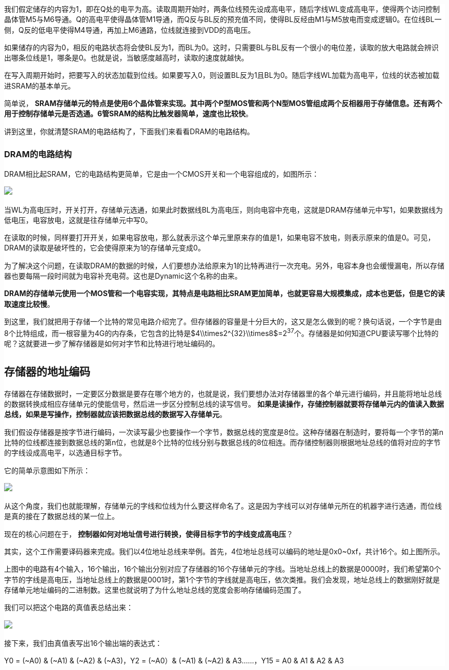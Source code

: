 我们假定储存的内容为1，即在Q处的电平为高。读取周期开始时，两条位线预先设成高电平，随后字线WL变成高电平，使得两个访问控制晶体管M5与M6导通。Q的高电平使得晶体管M1导通，而Q反与BL反的预充值不同，使得BL反经由M1与M5放电而变成逻辑0。在位线BL一侧，Q反的低电平使得M4导通，再加上M6通路，位线就连接到VDD的高电压。

如果储存的内容为0，相反的电路状态将会使BL反为1，而BL为0。这时，只需要BL与BL反有一个很小的电位差，读取的放大电路就会辨识出哪条位线是1，哪条是0。也就是说，当敏感度越高时，读取的速度就越快。

在写入周期开始时，把要写入的状态加载到位线。如果要写入0，则设置BL反为1且BL为0。随后字线WL加载为高电平，位线的状态被加载进SRAM的基本单元。

简单说， **SRAM存储单元的特点是使用6个晶体管来实现。其中两个P型MOS管和两个N型MOS管组成两个反相器用于存储信息。还有两个用于控制存储单元是否选通。6管SRAM的结构比触发器简单，速度也比较快**。

讲到这里，你就清楚SRAM的电路结构了，下面我们来看看DRAM的电路结构。

### DRAM的电路结构

DRAM相比起SRAM，它的电路结构更简单，它是由一个CMOS开关和一个电容组成的，如图所示：

![](https://static001.geekbang.org/resource/image/21/9d/215f58b1255e6433c69310044cac089d.jpg?wh=2284x1503)

当WL为高电压时，开关打开，存储单元选通，如果此时数据线BL为高电压，则向电容中充电，这就是DRAM存储单元中写1，如果数据线为低电压，电容放电，这就是往存储单元中写0。

在读取的时候，同样要打开开关，如果电容放电，那么就表示这个单元里原来存的值是1，如果电容不放电，则表示原来的值是0。可见，DRAM的读取是破坏性的，它会使得原来为1的存储单元变成0。

为了解决这个问题，在读取DRAM的数据的时候，人们要想办法给原来为1的比特再进行一次充电。另外，电容本身也会缓慢漏电，所以存储器也要每隔一段时间就为电容补充电荷。这也是Dynamic这个名称的由来。

**DRAM的存储单元使用一个MOS管和一个电容实现，其特点是电路相比SRAM更加简单，也就更容易大规模集成，成本也更低，但是它的读取速度比较慢**。

到这里，我们就把用于存储一个比特的常见电路介绍完了。但存储器的容量是十分巨大的，这又是怎么做到的呢？换句话说，一个字节是由8个比特组成，而一根容量为4G的内存条，它包含的比特是$4\\times2^{32}\\times8$=$2^{37}$个。存储器是如何知道CPU要读写哪个比特的呢？这就要进一步了解存储器是如何对字节和比特进行地址编码的。

## 存储器的地址编码

存储器在存储数据时，一定要区分数据是要存在哪个地方的，也就是说，我们要想办法对存储器里的各个单元进行编码，并且能将地址总线的数据转换成相应存储单元的使能信号，然后进一步区分控制总线的读写信号。 **如果是读操作，存储控制器就要将存储单元内的值读入数据总线，如果是写操作，控制器就应该把数据总线的数据写入存储单元**。

我们假设存储器是按字节进行编码，一次读写最少也要操作一个字节，数据总线的宽度是8位。这种存储器在制造时，要将每一个字节的第n比特的位线都连接到数据总线的第n位，也就是8个比特的位线分别与数据总线的8位相连。而存储控制器则根据地址总线的值将对应的字节的字线设成高电平，以选通目标字节。

它的简单示意图如下所示：

![](https://static001.geekbang.org/resource/image/c3/c8/c3fb9f555509c0e8370b4b4a5feb43c8.jpg?wh=2284x1752)

从这个角度，我们也就能理解，存储单元的字线和位线为什么要这样命名了。这是因为字线可以对存储单元所在的机器字进行选通，而位线是真的接在了数据总线的某一位上。

现在的核心问题在于， **控制器如何对地址信号进行转换，使得目标字节的字线变成高电压**？

其实，这个工作需要译码器来完成。我们以4位地址总线来举例。首先，4位地址总线可以编码的地址是0x0~0xf，共计16个。如上图所示。

上图中的电路有4个输入，16个输出，16个输出分别对应了存储器的16个存储单元的字线。当地址总线上的数据是0000时，我们希望第0个字节的字线是高电压，当地址总线上的数据是0001时，第1个字节的字线就是高电压，依次类推。我们会发现，地址总线上的数据刚好就是存储单元地址编码的二进制数。这里也就说明了为什么地址总线的宽度会影响存储编码范围了。

我们可以把这个电路的真值表总结出来：

![](https://static001.geekbang.org/resource/image/73/ab/7384a91ab0a84e6fbae496ab5e2211ab.jpg?wh=2284x1389)

接下来，我们由真值表写出16个输出端的表达式：

Y0 = (~A0) & (~A1) & (~A2) & (~A3)，Y2 = (~A0）& (~A1) & (~A2) & A3……，Y15 = A0 & A1 & A2 & A3
